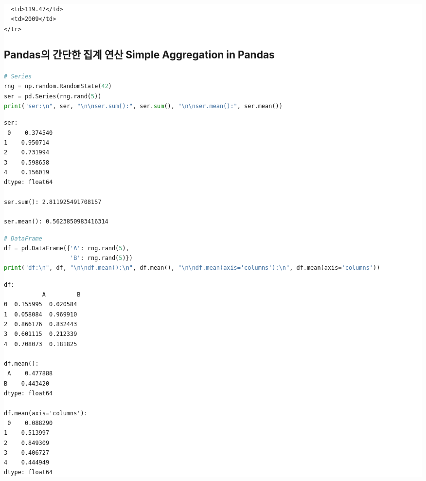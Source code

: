       <td>119.47</td>
      <td>2009</td>
    </tr>
  </tbody>
</table>
</div>

## Pandas의 간단한 집계 연산 Simple Aggregation in Pandas

```python
# Series
rng = np.random.RandomState(42)
ser = pd.Series(rng.rand(5))
print("ser:\n", ser, "\n\nser.sum():", ser.sum(), "\n\nser.mean():", ser.mean())
```

    ser:
     0    0.374540
    1    0.950714
    2    0.731994
    3    0.598658
    4    0.156019
    dtype: float64 
    
    ser.sum(): 2.811925491708157 
    
    ser.mean(): 0.5623850983416314

```python
# DataFrame
df = pd.DataFrame({'A': rng.rand(5),
                   'B': rng.rand(5)})
print("df:\n", df, "\n\ndf.mean():\n", df.mean(), "\n\ndf.mean(axis='columns'):\n", df.mean(axis='columns'))
```

    df:
               A         B
    0  0.155995  0.020584
    1  0.058084  0.969910
    2  0.866176  0.832443
    3  0.601115  0.212339
    4  0.708073  0.181825 
    
    df.mean():
     A    0.477888
    B    0.443420
    dtype: float64 
    
    df.mean(axis='columns'):
     0    0.088290
    1    0.513997
    2    0.849309
    3    0.406727
    4    0.444949
    dtype: float64
